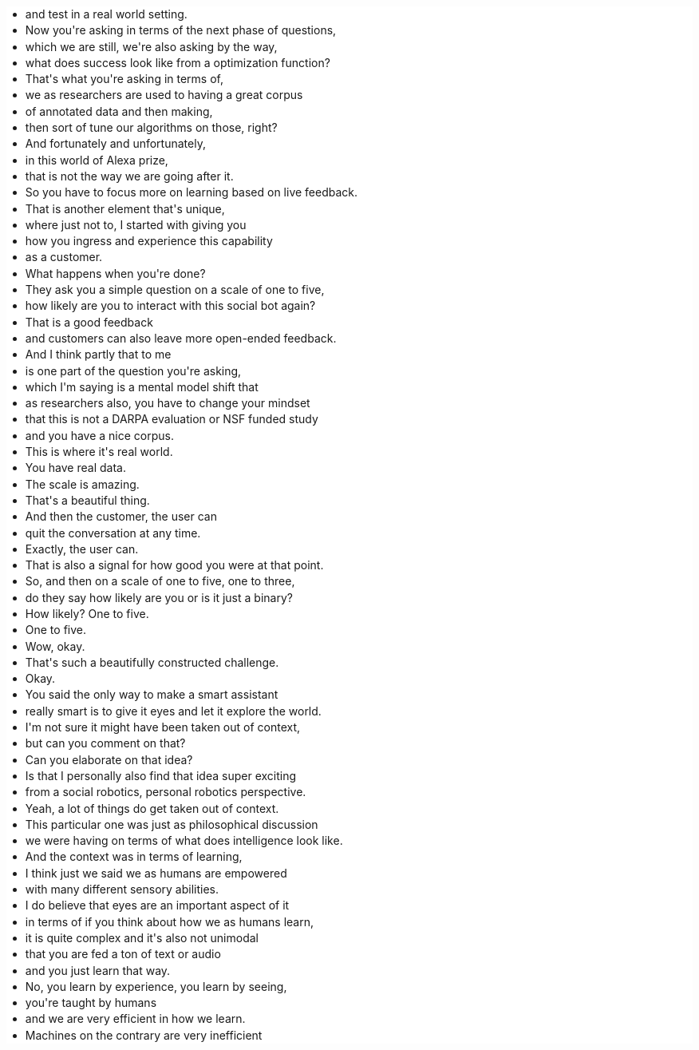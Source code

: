*  and test in a real world setting.
*  Now you're asking in terms of the next phase of questions,
*  which we are still, we're also asking by the way,
*  what does success look like from a optimization function?
*  That's what you're asking in terms of,
*  we as researchers are used to having a great corpus
*  of annotated data and then making,
*  then sort of tune our algorithms on those, right?
*  And fortunately and unfortunately,
*  in this world of Alexa prize,
*  that is not the way we are going after it.
*  So you have to focus more on learning based on live feedback.
*  That is another element that's unique,
*  where just not to, I started with giving you
*  how you ingress and experience this capability
*  as a customer.
*  What happens when you're done?
*  They ask you a simple question on a scale of one to five,
*  how likely are you to interact with this social bot again?
*  That is a good feedback
*  and customers can also leave more open-ended feedback.
*  And I think partly that to me
*  is one part of the question you're asking,
*  which I'm saying is a mental model shift that
*  as researchers also, you have to change your mindset
*  that this is not a DARPA evaluation or NSF funded study
*  and you have a nice corpus.
*  This is where it's real world.
*  You have real data.
*  The scale is amazing.
*  That's a beautiful thing.
*  And then the customer, the user can
*  quit the conversation at any time.
*  Exactly, the user can.
*  That is also a signal for how good you were at that point.
*  So, and then on a scale of one to five, one to three,
*  do they say how likely are you or is it just a binary?
*  How likely? One to five.
*  One to five.
*  Wow, okay.
*  That's such a beautifully constructed challenge.
*  Okay.
*  You said the only way to make a smart assistant
*  really smart is to give it eyes and let it explore the world.
*  I'm not sure it might have been taken out of context,
*  but can you comment on that?
*  Can you elaborate on that idea?
*  Is that I personally also find that idea super exciting
*  from a social robotics, personal robotics perspective.
*  Yeah, a lot of things do get taken out of context.
*  This particular one was just as philosophical discussion
*  we were having on terms of what does intelligence look like.
*  And the context was in terms of learning,
*  I think just we said we as humans are empowered
*  with many different sensory abilities.
*  I do believe that eyes are an important aspect of it
*  in terms of if you think about how we as humans learn,
*  it is quite complex and it's also not unimodal
*  that you are fed a ton of text or audio
*  and you just learn that way.
*  No, you learn by experience, you learn by seeing,
*  you're taught by humans
*  and we are very efficient in how we learn.
*  Machines on the contrary are very inefficient